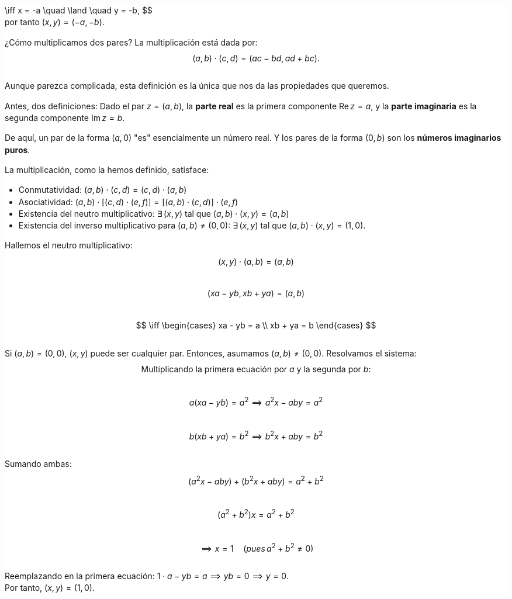 $$  
$$
\iff x = -a \quad \land \quad y = -b,
$$  
por tanto $(x,y) = (-a,-b)$.

¿Cómo multiplicamos dos pares? La multiplicación está dada por:  
$$
(a,b) \cdot (c,d) = (ac - bd, \, ad + bc).
$$  
Aunque parezca complicada, esta definición es la única que nos da las propiedades que queremos.

Antes, dos definiciones: Dado el par $z = (a,b)$, la **parte real** es la primera componente $\operatorname{Re} z = a$, y la **parte imaginaria** es la segunda componente $\operatorname{Im} z = b$.

De aquí, un par de la forma $(a,0)$ "es" esencialmente un número real. Y los pares de la forma $(0,b)$ son los **números imaginarios puros**.

La multiplicación, como la hemos definido, satisface:  
- Conmutatividad: $(a,b) \cdot (c,d) = (c,d) \cdot (a,b)$  
- Asociatividad: $(a,b) \cdot \left[(c,d) \cdot (e,f)\right] = \left[(a,b) \cdot (c,d)\right] \cdot (e,f)$  
- Existencia del neutro multiplicativo: $\exists \, (x,y)$ tal que $(a,b) \cdot (x,y) = (a,b)$  
- Existencia del inverso multiplicativo para $(a,b) \neq (0,0)$: $\exists \, (x,y)$ tal que $(a,b) \cdot (x,y) = (1,0)$.

Hallemos el neutro multiplicativo:  
$$
(x,y) \cdot (a,b) = (a,b)
$$  
$$
(xa - yb, \, xb + ya) = (a,b)
$$  
$$
\iff 
\begin{cases} 
xa - yb = a \\ 
xb + ya = b 
\end{cases}
$$  
Si $(a,b) = (0,0)$, $(x,y)$ puede ser cualquier par. Entonces, asumamos $(a,b) \neq (0,0)$. Resolvamos el sistema:  
$$
\text{Multiplicando la primera ecuación por } a \text{ y la segunda por } b:
$$  
$$
a(xa - yb) = a^2 \implies a^2 x - aby = a^2
$$  
$$
b(xb + ya) = b^2 \implies b^2 x + aby = b^2
$$  
Sumando ambas:  
$$
(a^2 x - aby) + (b^2 x + aby) = a^2 + b^2
$$  
$$
(a^2 + b^2)x = a^2 + b^2
$$  
$$
\implies x = 1 \quad (pues \, a^2 + b^2 \neq 0)
$$  
Reemplazando en la primera ecuación: $1 \cdot a - yb = a \implies yb = 0 \implies y = 0$.  
Por tanto, $(x,y) = (1,0)$.
